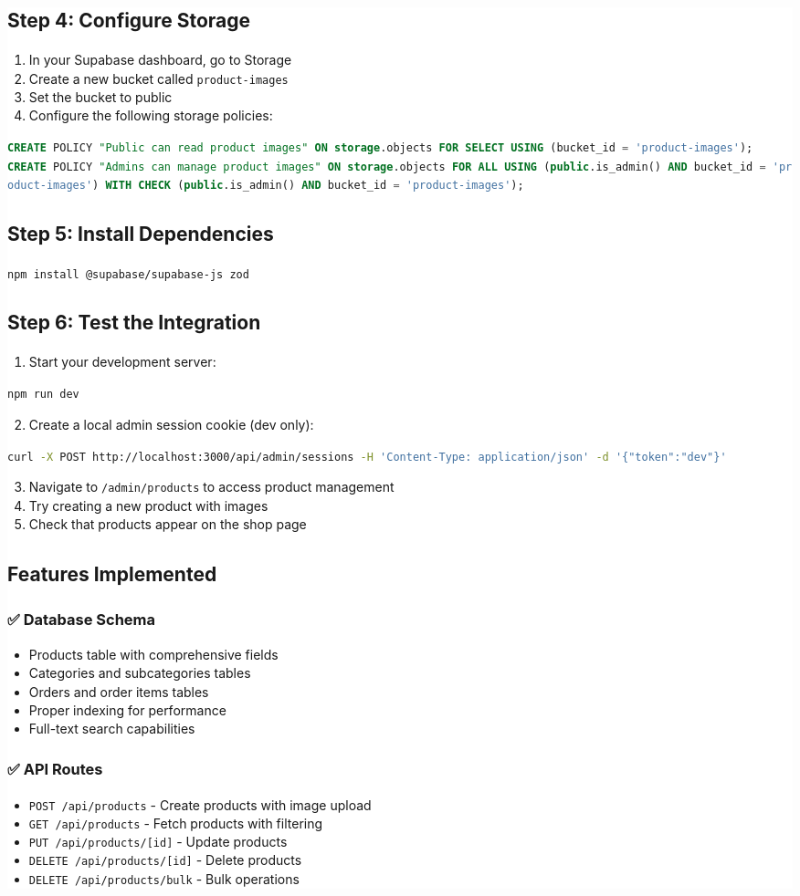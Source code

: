 ## Step 4: Configure Storage

1. In your Supabase dashboard, go to Storage
2. Create a new bucket called `product-images`
3. Set the bucket to public
4. Configure the following storage policies:

```sql
CREATE POLICY "Public can read product images" ON storage.objects FOR SELECT USING (bucket_id = 'product-images');
CREATE POLICY "Admins can manage product images" ON storage.objects FOR ALL USING (public.is_admin() AND bucket_id = 'product-images') WITH CHECK (public.is_admin() AND bucket_id = 'product-images');
```

## Step 5: Install Dependencies

```bash
npm install @supabase/supabase-js zod
```

## Step 6: Test the Integration

1. Start your development server:

```bash
npm run dev
```

2. Create a local admin session cookie (dev only):

```bash
curl -X POST http://localhost:3000/api/admin/sessions -H 'Content-Type: application/json' -d '{"token":"dev"}'
```

3. Navigate to `/admin/products` to access product management
4. Try creating a new product with images
5. Check that products appear on the shop page

## Features Implemented

### ✅ Database Schema

- Products table with comprehensive fields
- Categories and subcategories tables
- Orders and order items tables
- Proper indexing for performance
- Full-text search capabilities

### ✅ API Routes

- `POST /api/products` - Create products with image upload
- `GET /api/products` - Fetch products with filtering
- `PUT /api/products/[id]` - Update products
- `DELETE /api/products/[id]` - Delete products
- `DELETE /api/products/bulk` - Bulk operations
